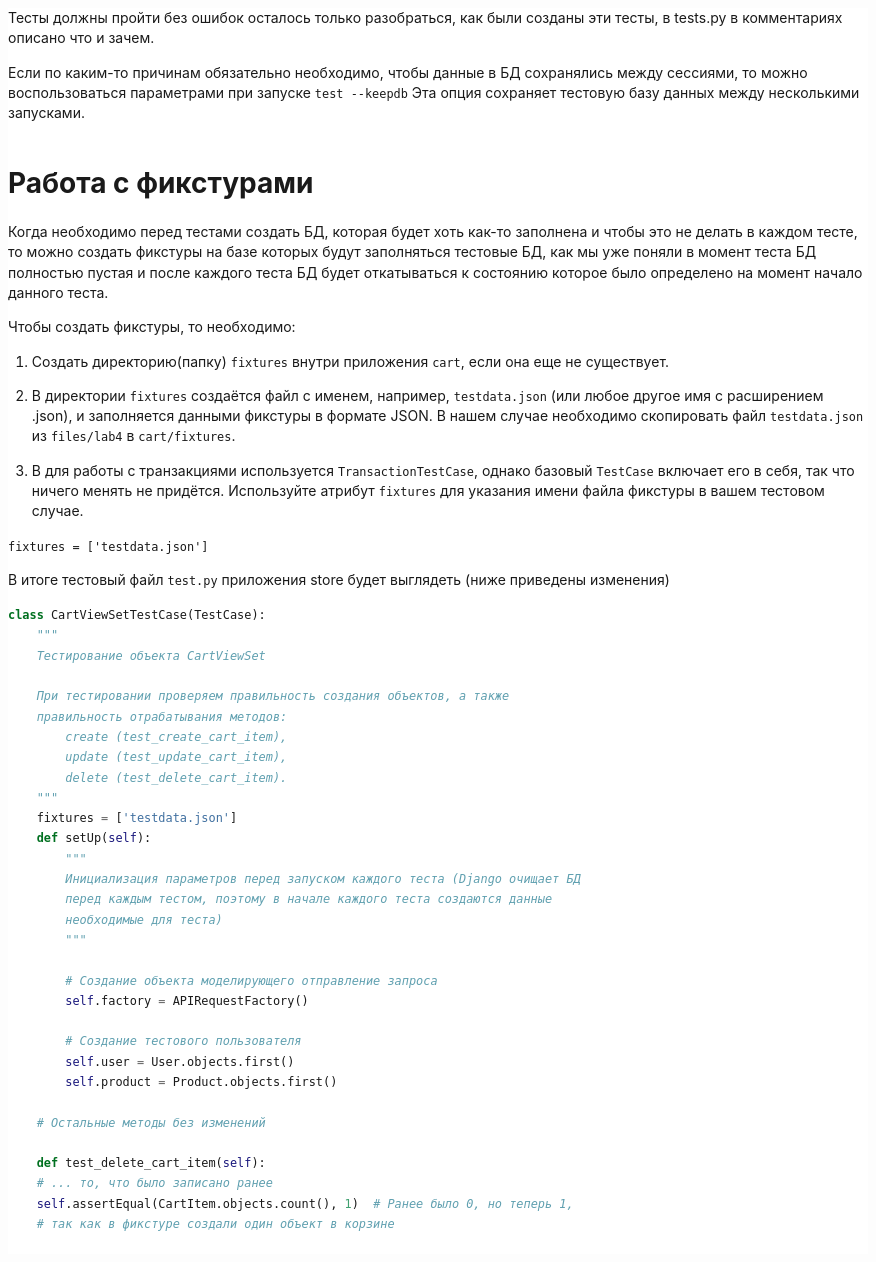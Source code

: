 Тесты должны пройти без ошибок осталось только разобраться, как были созданы эти тесты,
в tests.py в комментариях описано что и зачем.

Если по каким-то причинам обязательно необходимо, чтобы данные в БД сохранялись 
между сессиями, то можно воспользоваться параметрами при запуске `test --keepdb`
Эта опция сохраняет тестовую базу данных между несколькими запусками.

# Работа с фикстурами

Когда необходимо перед тестами создать БД, 
которая будет хоть как-то заполнена и чтобы это не делать в каждом тесте, 
то можно создать фикстуры на базе которых будут заполняться тестовые БД, 
как мы уже поняли в момент теста БД полностью пустая и после каждого теста 
БД будет откатываться к состоянию которое было определено на момент начало 
данного теста.

Чтобы создать фикстуры, то необходимо:

1. Создать директорию(папку) `fixtures` внутри приложения `cart`, если она 
еще не существует.

2. В директории `fixtures` создаётся файл с именем, например, 
`testdata.json` (или любое другое имя с расширением .json), и 
заполняется данными фикстуры в формате JSON. В нашем случае необходимо скопировать
файл `testdata.json` из `files/lab4` в `cart/fixtures`.

3. В для работы с транзакциями используется `TransactionTestCase`, 
однако базовый `TestCase` включает его в себя, так что ничего менять не придётся. 
Используйте атрибут `fixtures` для указания имени файла фикстуры в вашем тестовом случае.

`fixtures = ['testdata.json']`

В итоге тестовый файл `test.py` приложения store будет выглядеть (ниже приведены изменения)

```python
class CartViewSetTestCase(TestCase):
    """
    Тестирование объекта CartViewSet

    При тестировании проверяем правильность создания объектов, а также
    правильность отрабатывания методов:
        create (test_create_cart_item),
        update (test_update_cart_item),
        delete (test_delete_cart_item).
    """
    fixtures = ['testdata.json']
    def setUp(self):
        """
        Инициализация параметров перед запуском каждого теста (Django очищает БД
        перед каждым тестом, поэтому в начале каждого теста создаются данные
        необходимые для теста)
        """

        # Создание объекта моделирующего отправление запроса
        self.factory = APIRequestFactory()

        # Создание тестового пользователя
        self.user = User.objects.first()
        self.product = Product.objects.first()
    
    # Остальные методы без изменений
        
    def test_delete_cart_item(self):
    # ... то, что было записано ранее
    self.assertEqual(CartItem.objects.count(), 1)  # Ранее было 0, но теперь 1,
    # так как в фикстуре создали один объект в корзине
    
```